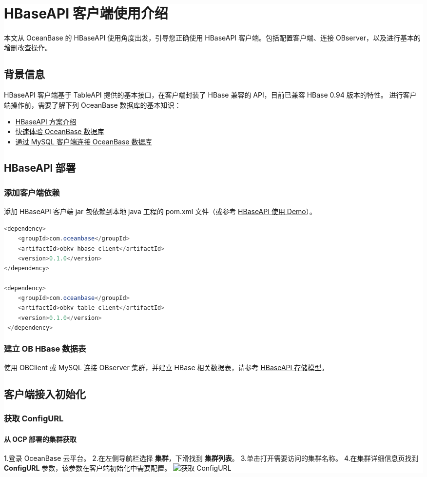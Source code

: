 # HBaseAPI 客户端使用介绍

本文从 OceanBase 的 HBaseAPI 使用角度出发，引导您正确使用 HBaseAPI 客户端。包括配置客户端、连接 OBserver，以及进行基本的增删改查操作。

## 背景信息

HBaseAPI 客户端基于 TableAPI 提供的基本接口，在客户端封装了 HBase 兼容的 API，目前已兼容 HBase 0.94 版本的特性。
进行客户端操作前，需要了解下列 OceanBase 数据库的基本知识：

+ [HBaseAPI 方案介绍](1.introduction-to-hbaseapi-scheme.md)
+ [快速体验 OceanBase 数据库](../../../2.quickstart/1.quickly-experience-oceanbase-for-community.md)
+ [通过 MySQL 客户端连接 OceanBase 数据库](../../../3.develop/1.application-development-of-mysql-mode/1.connect-to-oceanbase-database-of-mysql-mode/2.connect-to-an-oceanbase-tenant-by-using-a-mysql-client-of-mysql-mode.md)

## HBaseAPI 部署

### 添加客户端依赖

添加 HBaseAPI 客户端 jar 包依赖到本地 java 工程的 pom.xml 文件（或参考 [HBaseAPI 使用 Demo](https://github.com/oceanbase/obkv-hbase-client-java/tree/main/example/simple-hbase-demo)）。

```Java
<dependency>
    <groupId>com.oceanbase</groupId>
    <artifactId>obkv-hbase-client</artifactId>
    <version>0.1.0</version>
</dependency>

<dependency>
    <groupId>com.oceanbase</groupId>
    <artifactId>obkv-table-client</artifactId>
    <version>0.1.0</version>
 </dependency>
```

### 建立 OB HBase 数据表

使用 OBClient 或 MySQL 连接 OBserver 集群，并建立 HBase 相关数据表，请参考 [HBaseAPI 存储模型](../6.hbaseapi/2.hbaseapi-storage-models.md)。

## 客户端接入初始化

### 获取 ConfigURL

#### 从 OCP 部署的集群获取

1.登录 OceanBase 云平台。
2.在左侧导航栏选择 **集群**，下滑找到 **集群列表**。
3.单击打开需要访问的集群名称。
4.在集群详细信息页找到 **ConfigURL** 参数，该参数在客户端初始化中需要配置。
![获取 ConfigURL](https://obbusiness-private.oss-cn-shanghai.aliyuncs.com/doc/img/observer/V3.1.3/zh-CN/Tools/TableAPI/oceanbase-doczh-CN-9.supporting-tools-8.hbaseapi-HBaseAPI%20%E5%AE%A2%E6%88%B7%E7%AB%AF%E4%BD%BF%E7%94%A8%E4%BB%8B%E7%BB%8D-01.png)
